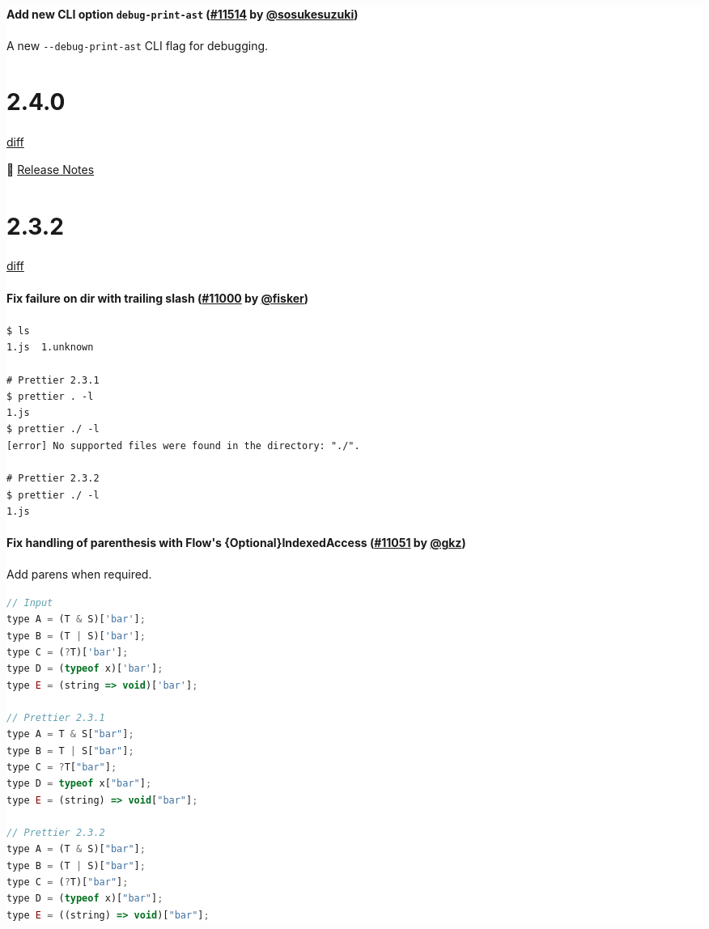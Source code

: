 #### Add new CLI option `debug-print-ast` ([#11514](https://github.com/prettier/prettier/pull/11514) by [@sosukesuzuki](https://github.com/sosukesuzuki))

A new `--debug-print-ast` CLI flag for debugging.

# 2.4.0

[diff](https://github.com/prettier/prettier/compare/2.3.2...2.4.0)

🔗 [Release Notes](https://prettier.io/blog/2021/09/09/2.4.0.html)

# 2.3.2

[diff](https://github.com/prettier/prettier/compare/2.3.1...2.3.2)

#### Fix failure on dir with trailing slash ([#11000](https://github.com/prettier/prettier/pull/11000) by [@fisker](https://github.com/fisker))


```console
$ ls
1.js  1.unknown

# Prettier 2.3.1
$ prettier . -l
1.js
$ prettier ./ -l
[error] No supported files were found in the directory: "./".

# Prettier 2.3.2
$ prettier ./ -l
1.js
```

#### Fix handling of parenthesis with Flow's {Optional}IndexedAccess ([#11051](https://github.com/prettier/prettier/pull/11051) by [@gkz](https://github.com/gkz))

Add parens when required.


```jsx
// Input
type A = (T & S)['bar'];
type B = (T | S)['bar'];
type C = (?T)['bar'];
type D = (typeof x)['bar'];
type E = (string => void)['bar'];

// Prettier 2.3.1
type A = T & S["bar"];
type B = T | S["bar"];
type C = ?T["bar"];
type D = typeof x["bar"];
type E = (string) => void["bar"];

// Prettier 2.3.2
type A = (T & S)["bar"];
type B = (T | S)["bar"];
type C = (?T)["bar"];
type D = (typeof x)["bar"];
type E = ((string) => void)["bar"];
```


[Keep a Changelog]: https://example.com/
[keep a changelog]: https://example.com/
  [string]: number,
  [string]: number,
  [string]: number,
  [#6199]: https://github.com/prettier/prettier/pull/6199
  [@duailibe]: https://github.com/duailibe
[#6190]: https://github.com/prettier/prettier/pull/6190
[#6194]: https://github.com/prettier/prettier/pull/6194
[@duailibe]: https://github.com/duailibe
[@sosukesuzuki]: https://github.com/sosukesuzuki
[@mathieulj]: https://github.com/mathieulj
[@yangsu]: https://github.com/yangsu
[@dcyriller]: https://github.com/dcyriller
[@jridgewell]: https://github.com/jridgewell
[@evilebottnawi]: https://github.com/evilebottnawi
[#6050]: https://github.com/prettier/prettier/pull/6050
[#6070]: https://github.com/prettier/prettier/pull/6070
[#6080]: https://github.com/prettier/prettier/pull/6080
[#6087]: https://github.com/prettier/prettier/pull/6087
[@azz]: https://github.com/azz
[#5826]: https://github.com/prettier/prettier/pull/5826
[@ikatyang]: https://github.com/ikatyang
[#5818]: https://github.com/prettier/prettier/pull/5818
[@ikatyang]: https://github.com/ikatyang
[@kachkaev]: https://github.com/kachkaev
[@yangsu]: https://github.com/yangsu
[#5793]: https://github.com/prettier/prettier/pull/5793
[#5797]: https://github.com/prettier/prettier/pull/5797
[#5804]: https://github.com/prettier/prettier/pull/5804
[@ikatyang]: https://github.com/ikatyang
[@simenb]: https://github.com/SimenB
[#5778]: https://github.com/prettier/prettier/pull/5778
[#5783]: https://github.com/prettier/prettier/pull/5783
[#5785]: https://github.com/prettier/prettier/pull/5785
[#5790]: https://github.com/prettier/prettier/pull/5790